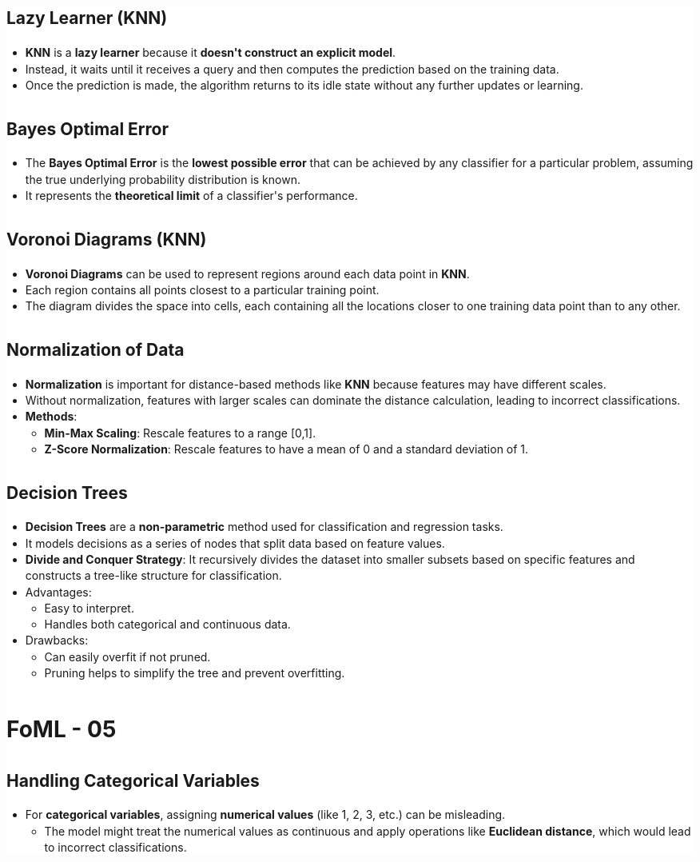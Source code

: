 ## Lazy Learner (KNN)
- **KNN** is a **lazy learner** because it **doesn't construct an explicit model**.
- Instead, it waits until it receives a query and then computes the prediction based on the training data.
- Once the prediction is made, the algorithm returns to its idle state without any further updates or learning.

## Bayes Optimal Error
- The **Bayes Optimal Error** is the **lowest possible error** that can be achieved by any classifier for a particular problem, assuming the true underlying probability distribution is known.
- It represents the **theoretical limit** of a classifier's performance.

## Voronoi Diagrams (KNN)
- **Voronoi Diagrams** can be used to represent regions around each data point in **KNN**.
- Each region contains all points closest to a particular training point.
- The diagram divides the space into cells, each containing all the locations closer to one training data point than to any other.

## Normalization of Data
- **Normalization** is important for distance-based methods like **KNN** because features may have different scales.
- Without normalization, features with larger scales can dominate the distance calculation, leading to incorrect classifications.
- **Methods**:
  - **Min-Max Scaling**: Rescale features to a range [0,1].
  - **Z-Score Normalization**: Rescale features to have a mean of 0 and a standard deviation of 1.

## Decision Trees
- **Decision Trees** are a **non-parametric** method used for classification and regression tasks.
- It models decisions as a series of nodes that split data based on feature values.
- **Divide and Conquer Strategy**: It recursively divides the dataset into smaller subsets based on specific features and constructs a tree-like structure for classification.
- Advantages:
  - Easy to interpret.
  - Handles both categorical and continuous data.
- Drawbacks:
  - Can easily overfit if not pruned.
  - Pruning helps to simplify the tree and prevent overfitting.

# FoML - 05

## Handling Categorical Variables
- For **categorical variables**, assigning **numerical values** (like 1, 2, 3, etc.) can be misleading.
  - The model might treat the numerical values as continuous and apply operations like **Euclidean distance**, which would lead to incorrect classifications.
  